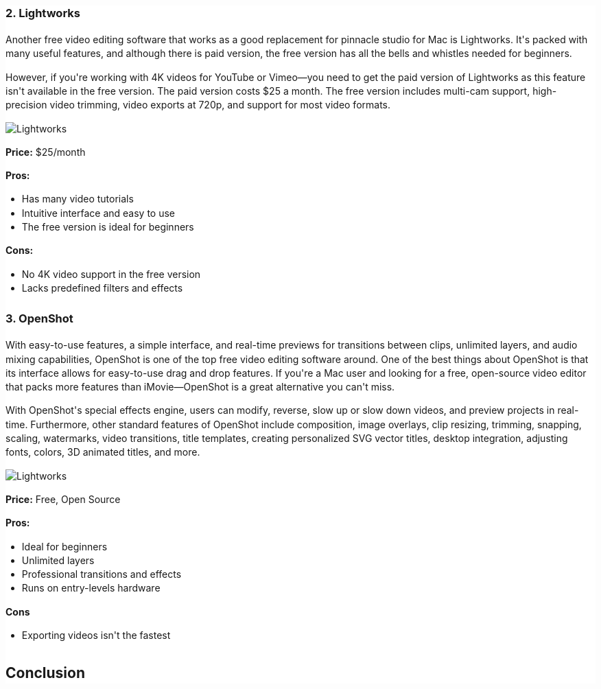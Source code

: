 ### 2\. Lightworks

Another free video editing software that works as a good replacement for pinnacle studio for Mac is Lightworks. It's packed with many useful features, and although there is paid version, the free version has all the bells and whistles needed for beginners.

However, if you're working with 4K videos for YouTube or Vimeo—you need to get the paid version of Lightworks as this feature isn't available in the free version. The paid version costs $25 a month. The free version includes multi-cam support, high-precision video trimming, video exports at 720p, and support for most video formats.

![Lightworks](https://images.wondershare.com/filmora/article-images/pinnacle-studio-for-mac-3.jpg)

**Price:** $25/month

**Pros:**

* Has many video tutorials
* Intuitive interface and easy to use
* The free version is ideal for beginners

**Cons:**

* No 4K video support in the free version
* Lacks predefined filters and effects

### 3\. OpenShot

With easy-to-use features, a simple interface, and real-time previews for transitions between clips, unlimited layers, and audio mixing capabilities, OpenShot is one of the top free video editing software around. One of the best things about OpenShot is that its interface allows for easy-to-use drag and drop features. If you're a Mac user and looking for a free, open-source video editor that packs more features than iMovie—OpenShot is a great alternative you can't miss.

With OpenShot's special effects engine, users can modify, reverse, slow up or slow down videos, and preview projects in real-time. Furthermore, other standard features of OpenShot include composition, image overlays, clip resizing, trimming, snapping, scaling, watermarks, video transitions, title templates, creating personalized SVG vector titles, desktop integration, adjusting fonts, colors, 3D animated titles, and more.

![Lightworks](https://images.wondershare.com/filmora/article-images/pinnacle-studio-for-mac-4.jpg)

**Price:** Free, Open Source

**Pros:**

* Ideal for beginners
* Unlimited layers
* Professional transitions and effects
* Runs on entry-levels hardware

**Cons**

* Exporting videos isn't the fastest

## Conclusion
